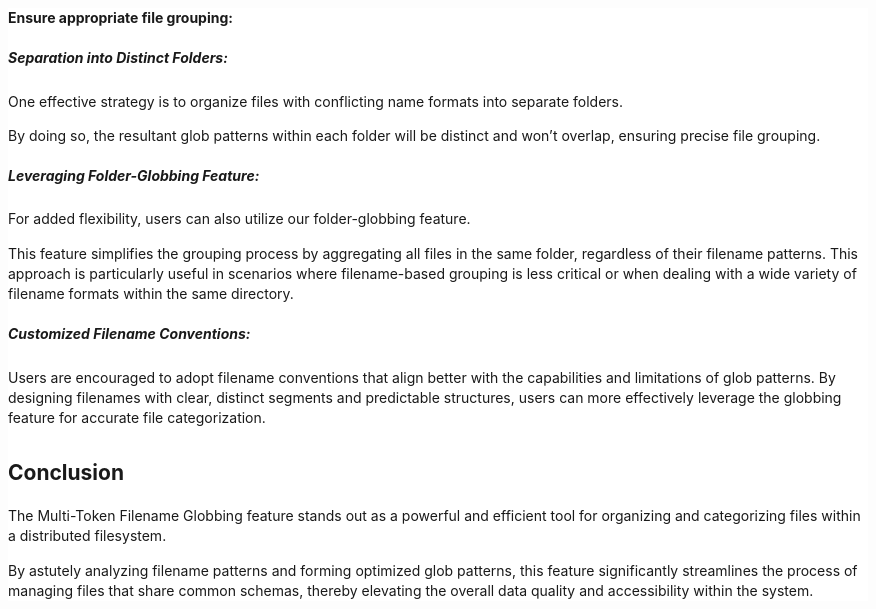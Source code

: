 #### Ensure appropriate file grouping:

##### Separation into Distinct Folders: 

One effective strategy is to organize files with conflicting name formats into separate folders. 

By doing so, the resultant glob patterns within each folder will be distinct and won’t overlap, ensuring precise file grouping.

##### Leveraging Folder-Globbing Feature: 

For added flexibility, users can also utilize our folder-globbing feature. 

This feature simplifies the grouping process by aggregating all files in the same folder, regardless of their filename patterns. This approach is particularly useful in scenarios where filename-based grouping is less critical or when dealing with a wide variety of filename formats within the same directory.

##### Customized Filename Conventions: 

Users are encouraged to adopt filename conventions that align better with the capabilities and limitations of glob patterns. By designing filenames with clear, distinct segments and predictable structures, users can more effectively leverage the globbing feature for accurate file categorization.

## Conclusion

The Multi-Token Filename Globbing feature stands out as a powerful and efficient tool for organizing and categorizing files within a distributed filesystem. 

By astutely analyzing filename patterns and forming optimized glob patterns, this feature significantly streamlines the process of managing files that share common schemas, thereby elevating the overall data quality and accessibility within the system.



